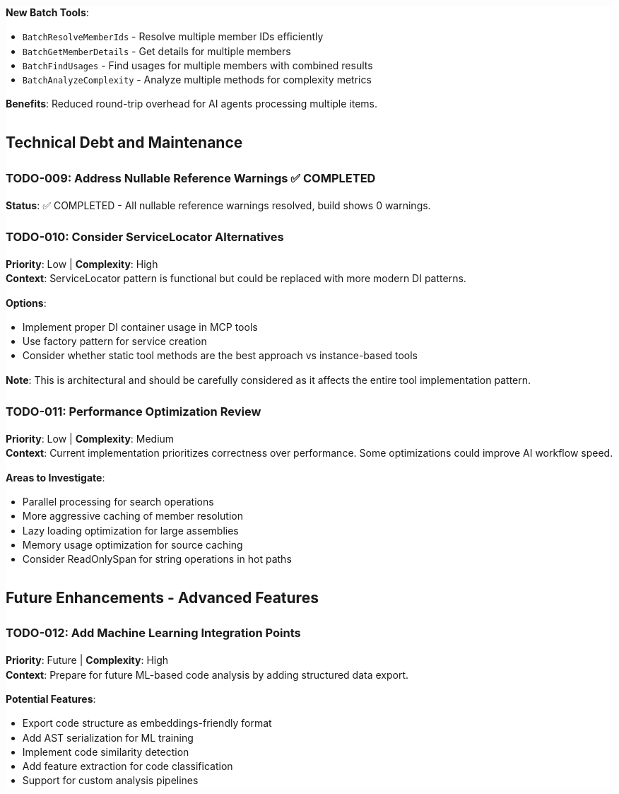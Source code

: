 **New Batch Tools**:
- `BatchResolveMemberIds` - Resolve multiple member IDs efficiently
- `BatchGetMemberDetails` - Get details for multiple members
- `BatchFindUsages` - Find usages for multiple members with combined results
- `BatchAnalyzeComplexity` - Analyze multiple methods for complexity metrics

**Benefits**: Reduced round-trip overhead for AI agents processing multiple items.

## Technical Debt and Maintenance

### TODO-009: Address Nullable Reference Warnings ✅ COMPLETED
**Status**: ✅ COMPLETED - All nullable reference warnings resolved, build shows 0 warnings.

### TODO-010: Consider ServiceLocator Alternatives
**Priority**: Low | **Complexity**: High  
**Context**: ServiceLocator pattern is functional but could be replaced with more modern DI patterns.

**Options**:
- Implement proper DI container usage in MCP tools
- Use factory pattern for service creation
- Consider whether static tool methods are the best approach vs instance-based tools

**Note**: This is architectural and should be carefully considered as it affects the entire tool implementation pattern.

### TODO-011: Performance Optimization Review
**Priority**: Low | **Complexity**: Medium  
**Context**: Current implementation prioritizes correctness over performance. Some optimizations could improve AI workflow speed.

**Areas to Investigate**:
- Parallel processing for search operations
- More aggressive caching of member resolution
- Lazy loading optimization for large assemblies
- Memory usage optimization for source caching
- Consider ReadOnlySpan<char> for string operations in hot paths

## Future Enhancements - Advanced Features

### TODO-012: Add Machine Learning Integration Points
**Priority**: Future | **Complexity**: High  
**Context**: Prepare for future ML-based code analysis by adding structured data export.

**Potential Features**:
- Export code structure as embeddings-friendly format
- Add AST serialization for ML training
- Implement code similarity detection
- Add feature extraction for code classification
- Support for custom analysis pipelines
